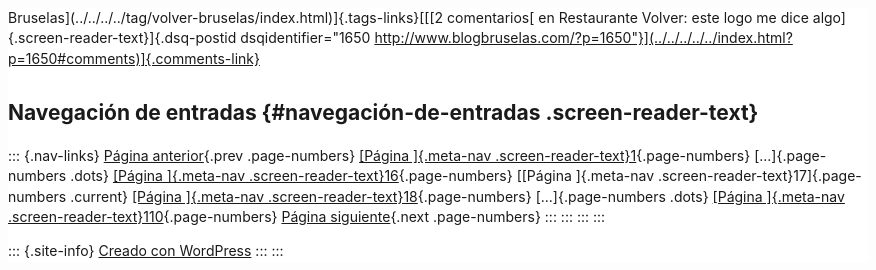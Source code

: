 Bruselas](../../../../tag/volver-bruselas/index.html)]{.tags-links}[[[2
comentarios[ en Restaurante Volver: este logo me dice
algo]{.screen-reader-text}]{.dsq-postid
dsqidentifier="1650 http://www.blogbruselas.com/?p=1650"}](../../../../../index.html?p=1650#comments)]{.comments-link}

Navegación de entradas {#navegación-de-entradas .screen-reader-text}
----------------------

::: {.nav-links}
[Página anterior](../16/index.html){.prev .page-numbers} [[Página
]{.meta-nav
.screen-reader-text}1](../../../../2010/04/30/index.html?author=2){.page-numbers}
[...]{.page-numbers .dots} [[Página ]{.meta-nav
.screen-reader-text}16](../16/index.html){.page-numbers} [[Página
]{.meta-nav .screen-reader-text}17]{.page-numbers .current} [[Página
]{.meta-nav .screen-reader-text}18](../18/index.html){.page-numbers}
[...]{.page-numbers .dots} [[Página ]{.meta-nav
.screen-reader-text}110](../110/index.html){.page-numbers} [Página
siguiente](../18/index.html){.next .page-numbers}
:::
:::
:::
:::

::: {.site-info}
[Creado con WordPress](https://es.wordpress.org/)
:::
:::
